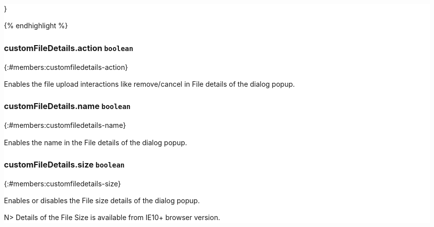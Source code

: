 }


{% endhighlight %}









### customFileDetails.action `boolean`
{:#members:customfiledetails-action}








Enables the file upload interactions like remove/cancel in File details of the dialog popup.













### customFileDetails.name `boolean`
{:#members:customfiledetails-name}








Enables the name in the File details of the dialog popup.











### customFileDetails.size `boolean`
{:#members:customfiledetails-size}








Enables or disables the File size details of the dialog popup.

N>  Details of the File Size is available from IE10+ browser version.







